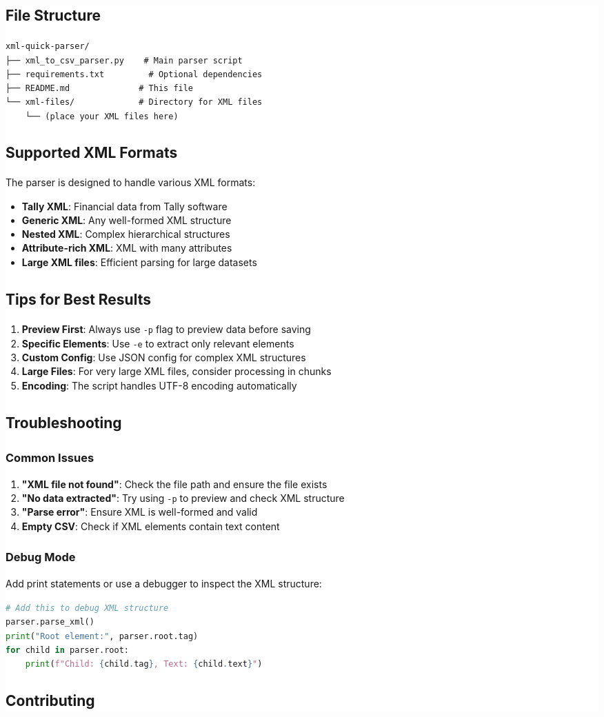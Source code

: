 ## File Structure

```
xml-quick-parser/
├── xml_to_csv_parser.py    # Main parser script
├── requirements.txt         # Optional dependencies
├── README.md              # This file
└── xml-files/             # Directory for XML files
    └── (place your XML files here)
```

## Supported XML Formats

The parser is designed to handle various XML formats:

- **Tally XML**: Financial data from Tally software
- **Generic XML**: Any well-formed XML structure
- **Nested XML**: Complex hierarchical structures
- **Attribute-rich XML**: XML with many attributes
- **Large XML files**: Efficient parsing for large datasets

## Tips for Best Results

1. **Preview First**: Always use `-p` flag to preview data before saving
2. **Specific Elements**: Use `-e` to extract only relevant elements
3. **Custom Config**: Use JSON config for complex XML structures
4. **Large Files**: For very large XML files, consider processing in chunks
5. **Encoding**: The script handles UTF-8 encoding automatically

## Troubleshooting

### Common Issues

1. **"XML file not found"**: Check the file path and ensure the file exists
2. **"No data extracted"**: Try using `-p` to preview and check XML structure
3. **"Parse error"**: Ensure XML is well-formed and valid
4. **Empty CSV**: Check if XML elements contain text content

### Debug Mode
Add print statements or use a debugger to inspect the XML structure:

```python
# Add this to debug XML structure
parser.parse_xml()
print("Root element:", parser.root.tag)
for child in parser.root:
    print(f"Child: {child.tag}, Text: {child.text}")
```

## Contributing

